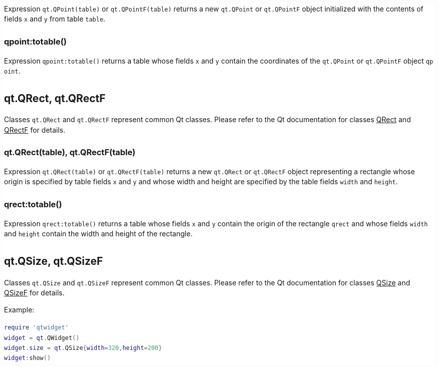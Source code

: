 Expression `qt.QPoint(table)` or `qt.QPointF(table)`
returns a new `qt.QPoint` or `qt.QPointF` object
initialized with the contents of fields `x` and `y`
from table `table`.

<a name="qpoint.totable"></a>
### qpoint:totable() ###

Expression `qpoint:totable()` returns a table whose fields `x` and `y`
contain the coordinates of the `qt.QPoint` or `qt.QPointF` object `qpoint`.


<a name="qrect"></a>
## qt.QRect, qt.QRectF ##
<a name="qrectf"></a>

Classes `qt.QRect` and `qt.QRectF` represent common Qt classes.
Please refer to the Qt documentation for classes
[QRect](http://doc.trolltech.com/4.4/qrect.html) 
and [QRectF](http://doc.trolltech.com/4.4/qrectf.html)
for details.

<a name="qrect"></a>
### qt.QRect(table),  qt.QRectF(table) ###
<a name="qrectf"></a>

Expression `qt.QRect(table)` or `qt.QRectF(table)`
returns a new `qt.QRect` or `qt.QRectF` object
representing a rectangle whose origin is
specified by table fields `x` and `y`
and whose width and height are specified
by the table fields `width` and `height`.

<a name="qrect.totable"></a>
### qrect:totable() ###

Expression `qrect:totable()` returns a table
whose fields `x` and `y` contain the origin of the rectangle `qrect`
and whose fields `width` and `height` contain the width and
height of the rectangle.


<a name="qsize"></a>
## qt.QSize, qt.QSizeF ##
<a name="qsizef"></a>

Classes `qt.QSize` and `qt.QSizeF` represent common Qt classes.
Please refer to the Qt documentation for classes
[QSize](http://doc.trolltech.com/4.4/qsize.html) 
and [QSizeF](http://doc.trolltech.com/4.4/qsizef.html)
for details.

Example:
```lua
require 'qtwidget'
widget = qt.QWidget()
widget.size = qt.QSize{width=320,height=200}
widget:show()
```
